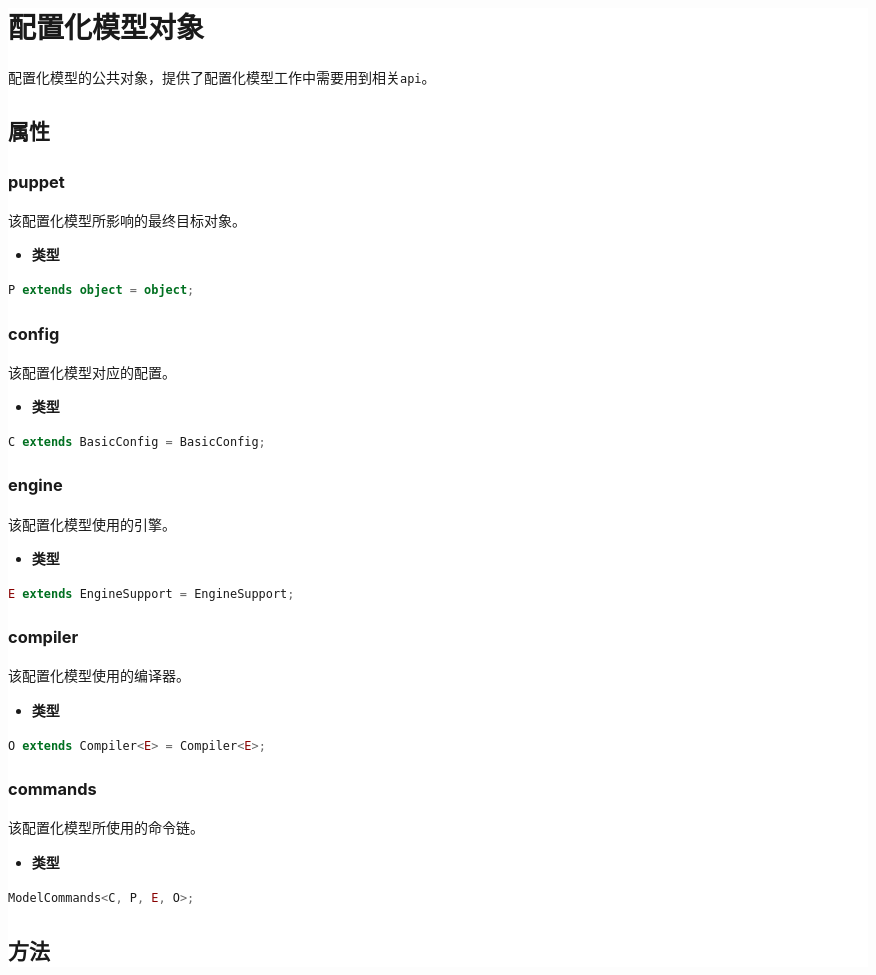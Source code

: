 # 配置化模型对象

配置化模型的公共对象，提供了配置化模型工作中需要用到相关`api`。

## 属性

### puppet

该配置化模型所影响的最终目标对象。

- **类型**

```ts
P extends object = object;
```

### config

该配置化模型对应的配置。

- **类型**

```ts
C extends BasicConfig = BasicConfig;
```

### engine

该配置化模型使用的引擎。

- **类型**

```ts
E extends EngineSupport = EngineSupport;
```

### compiler

该配置化模型使用的编译器。

- **类型**

```ts
O extends Compiler<E> = Compiler<E>;
```

### commands

该配置化模型所使用的命令链。

- **类型**

```ts
ModelCommands<C, P, E, O>;
```

## 方法
